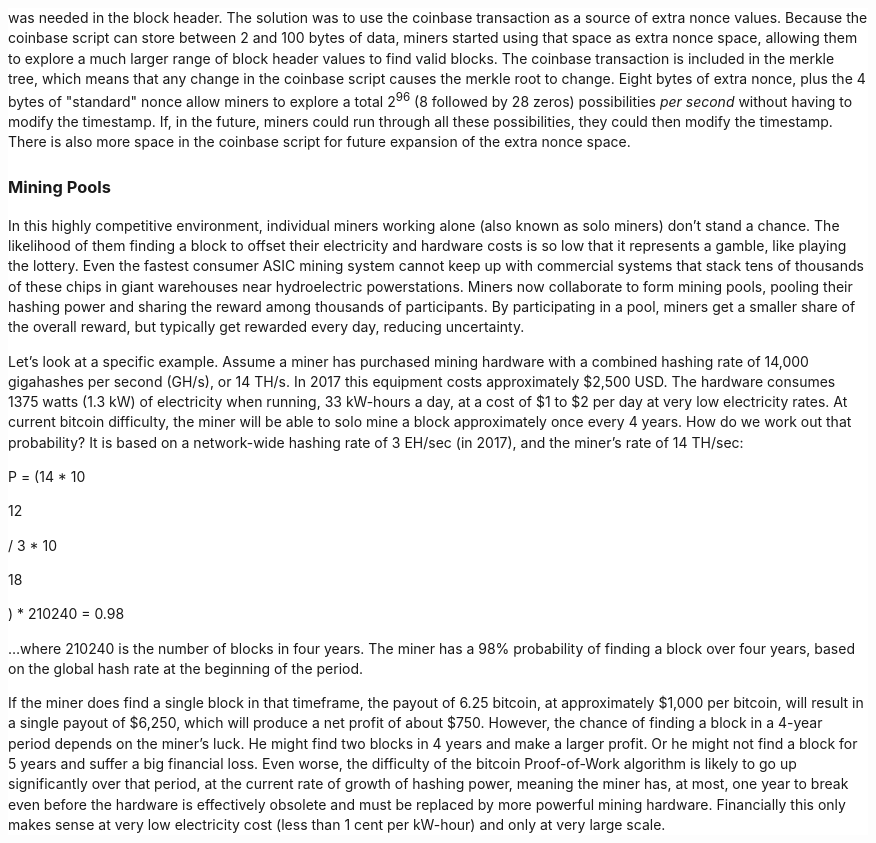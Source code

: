 was needed in the block header. The solution was to use the coinbase
transaction as a source of extra nonce values. Because the coinbase
script can store between 2 and 100 bytes of data, miners started using
that space as extra nonce space, allowing them to explore a much larger
range of block header values to find valid blocks. The coinbase
transaction is included in the merkle tree, which means that any change
in the coinbase script causes the merkle root to change. Eight bytes of
extra nonce, plus the 4 bytes of "standard" nonce allow miners to
explore a total 2<sup>96</sup> (8 followed by 28 zeros) possibilities
*per second* without having to modify the timestamp. If, in the future,
miners could run through all these possibilities, they could then modify
the timestamp. There is also more space in the coinbase script for
future expansion of the extra nonce space.

### Mining Pools

<span class="indexterm"></span><span class="indexterm"></span> <span
class="indexterm"></span>In this highly competitive environment,
individual miners working alone (also known as solo miners) don’t stand
a chance. The likelihood of them finding a block to offset their
electricity and hardware costs is so low that it represents a gamble,
like playing the lottery. Even the fastest consumer ASIC mining system
cannot keep up with commercial systems that stack tens of thousands of
these chips in giant warehouses near hydroelectric powerstations. Miners
now collaborate to form mining pools, pooling their hashing power and
sharing the reward among thousands of participants. By participating in
a pool, miners get a smaller share of the overall reward, but typically
get rewarded every day, reducing uncertainty.

Let’s look at a specific example. Assume a miner has purchased mining
hardware with a combined hashing rate of 14,000 gigahashes per second
(GH/s), or 14 TH/s. In 2017 this equipment costs approximately $2,500
USD. The hardware consumes 1375 watts (1.3 kW) of electricity when
running, 33 kW-hours a day, at a cost of $1 to $2 per day at very low
electricity rates. At current bitcoin difficulty, the miner will be able
to solo mine a block approximately once every 4 years. How do we work
out that probability? It is based on a network-wide hashing rate of 3
EH/sec (in 2017), and the miner’s rate of 14 TH/sec:

P = (14 \* 10

12

/ 3 \* 10

18

) \* 210240 = 0.98

…where 210240 is the number of blocks in four years. The miner has a 98%
probability of finding a block over four years, based on the global hash
rate at the beginning of the period.

If the miner does find a single block in that timeframe, the payout of
6.25 bitcoin, at approximately $1,000 per bitcoin, will result in a
single payout of $6,250, which will produce a net profit of about $750.
However, the chance of finding a block in a 4-year period depends on the
miner’s luck. He might find two blocks in 4 years and make a larger
profit. Or he might not find a block for 5 years and suffer a big
financial loss. Even worse, the difficulty of the bitcoin Proof-of-Work
algorithm is likely to go up significantly over that period, at the
current rate of growth of hashing power, meaning the miner has, at most,
one year to break even before the hardware is effectively obsolete and
must be replaced by more powerful mining hardware. Financially this only
makes sense at very low electricity cost (less than 1 cent per kW-hour)
and only at very large scale.
